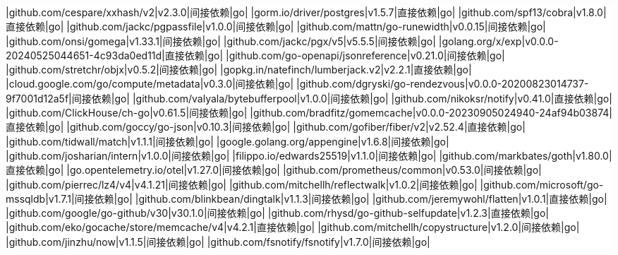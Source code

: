 |github.com/cespare/xxhash/v2|v2.3.0|间接依赖|go|
|gorm.io/driver/postgres|v1.5.7|直接依赖|go|
|github.com/spf13/cobra|v1.8.0|直接依赖|go|
|github.com/jackc/pgpassfile|v1.0.0|间接依赖|go|
|github.com/mattn/go-runewidth|v0.0.15|间接依赖|go|
|github.com/onsi/gomega|v1.33.1|间接依赖|go|
|github.com/jackc/pgx/v5|v5.5.5|间接依赖|go|
|golang.org/x/exp|v0.0.0-20240525044651-4c93da0ed11d|直接依赖|go|
|github.com/go-openapi/jsonreference|v0.21.0|间接依赖|go|
|github.com/stretchr/objx|v0.5.2|间接依赖|go|
|gopkg.in/natefinch/lumberjack.v2|v2.2.1|直接依赖|go|
|cloud.google.com/go/compute/metadata|v0.3.0|间接依赖|go|
|github.com/dgryski/go-rendezvous|v0.0.0-20200823014737-9f7001d12a5f|间接依赖|go|
|github.com/valyala/bytebufferpool|v1.0.0|间接依赖|go|
|github.com/nikoksr/notify|v0.41.0|直接依赖|go|
|github.com/ClickHouse/ch-go|v0.61.5|间接依赖|go|
|github.com/bradfitz/gomemcache|v0.0.0-20230905024940-24af94b03874|直接依赖|go|
|github.com/goccy/go-json|v0.10.3|间接依赖|go|
|github.com/gofiber/fiber/v2|v2.52.4|直接依赖|go|
|github.com/tidwall/match|v1.1.1|间接依赖|go|
|google.golang.org/appengine|v1.6.8|间接依赖|go|
|github.com/josharian/intern|v1.0.0|间接依赖|go|
|filippo.io/edwards25519|v1.1.0|间接依赖|go|
|github.com/markbates/goth|v1.80.0|直接依赖|go|
|go.opentelemetry.io/otel|v1.27.0|间接依赖|go|
|github.com/prometheus/common|v0.53.0|间接依赖|go|
|github.com/pierrec/lz4/v4|v4.1.21|间接依赖|go|
|github.com/mitchellh/reflectwalk|v1.0.2|间接依赖|go|
|github.com/microsoft/go-mssqldb|v1.7.1|间接依赖|go|
|github.com/blinkbean/dingtalk|v1.1.3|间接依赖|go|
|github.com/jeremywohl/flatten|v1.0.1|直接依赖|go|
|github.com/google/go-github/v30|v30.1.0|间接依赖|go|
|github.com/rhysd/go-github-selfupdate|v1.2.3|直接依赖|go|
|github.com/eko/gocache/store/memcache/v4|v4.2.1|直接依赖|go|
|github.com/mitchellh/copystructure|v1.2.0|间接依赖|go|
|github.com/jinzhu/now|v1.1.5|间接依赖|go|
|github.com/fsnotify/fsnotify|v1.7.0|间接依赖|go|